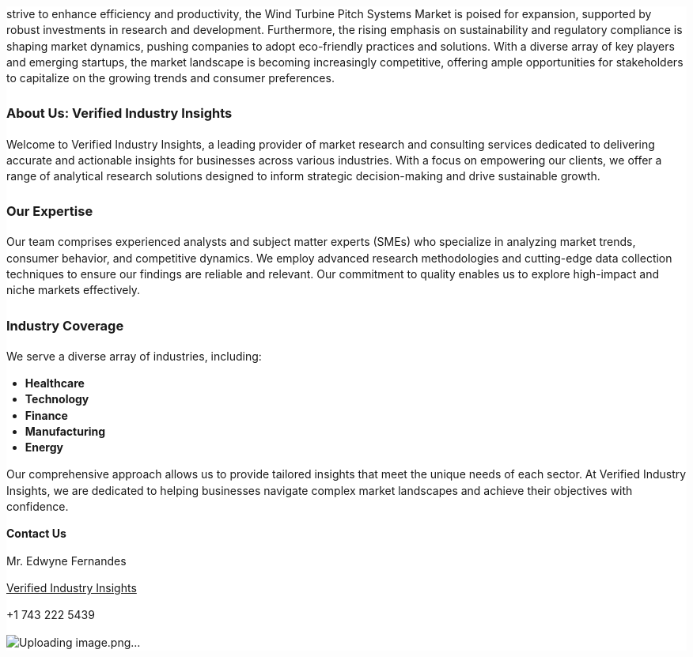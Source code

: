 strive to enhance efficiency and productivity, the Wind Turbine Pitch Systems Market is poised for expansion, supported by robust investments in research and development. Furthermore, the rising emphasis on sustainability and regulatory compliance is shaping market dynamics, pushing companies to adopt eco-friendly practices and solutions. With a diverse array of key players and emerging startups, the market landscape is becoming increasingly competitive, offering ample opportunities for stakeholders to capitalize on the growing trends and consumer preferences.</p><h3>About Us: Verified Industry Insights</h3><p>Welcome to Verified Industry Insights, a leading provider of market research and consulting services dedicated to delivering accurate and actionable insights for businesses across various industries. With a focus on empowering our clients, we offer a range of analytical research solutions designed to inform strategic decision-making and drive sustainable growth.</p><h3>Our Expertise</h3><p>Our team comprises experienced analysts and subject matter experts (SMEs) who specialize in analyzing market trends, consumer behavior, and competitive dynamics. We employ advanced research methodologies and cutting-edge data collection techniques to ensure our findings are reliable and relevant. Our commitment to quality enables us to explore high-impact and niche markets effectively.</p><h3>Industry Coverage</h3><p>We serve a diverse array of industries, including:</p><ul><li><strong>Healthcare</strong></li><li><strong>Technology</strong></li><li><strong>Finance</strong></li><li><strong>Manufacturing</strong></li><li><strong>Energy</strong></li></ul><p>Our comprehensive approach allows us to provide tailored insights that meet the unique needs of each sector. At Verified Industry Insights, we are dedicated to helping businesses navigate complex market landscapes and achieve their objectives with confidence.</p><p><strong>Contact Us</strong></p><p>Mr. Edwyne Fernandes</p><p><a href="https://www.verifiedindustryinsights.com/">Verified Industry Insights</a></p><p>+1 743 222 5439</p>
![Uploading image.png…]()
